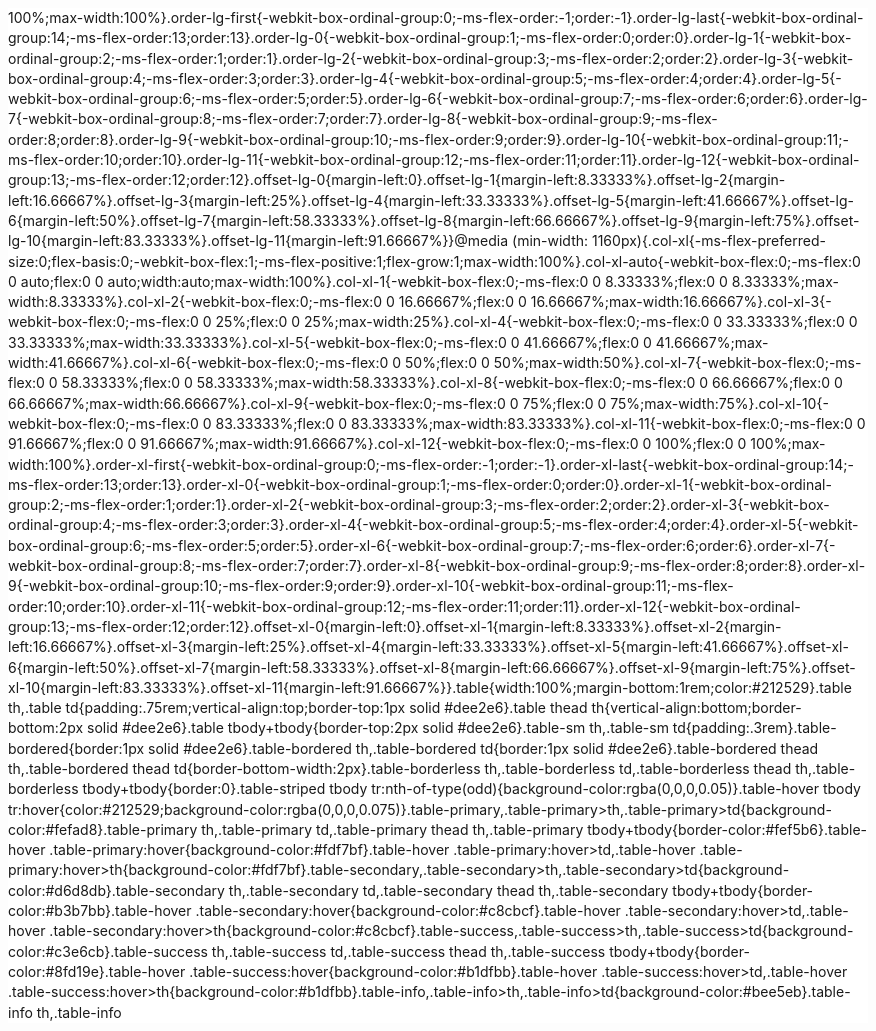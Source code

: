 100%;max-width:100%}.order-lg-first{-webkit-box-ordinal-group:0;-ms-flex-order:-1;order:-1}.order-lg-last{-webkit-box-ordinal-group:14;-ms-flex-order:13;order:13}.order-lg-0{-webkit-box-ordinal-group:1;-ms-flex-order:0;order:0}.order-lg-1{-webkit-box-ordinal-group:2;-ms-flex-order:1;order:1}.order-lg-2{-webkit-box-ordinal-group:3;-ms-flex-order:2;order:2}.order-lg-3{-webkit-box-ordinal-group:4;-ms-flex-order:3;order:3}.order-lg-4{-webkit-box-ordinal-group:5;-ms-flex-order:4;order:4}.order-lg-5{-webkit-box-ordinal-group:6;-ms-flex-order:5;order:5}.order-lg-6{-webkit-box-ordinal-group:7;-ms-flex-order:6;order:6}.order-lg-7{-webkit-box-ordinal-group:8;-ms-flex-order:7;order:7}.order-lg-8{-webkit-box-ordinal-group:9;-ms-flex-order:8;order:8}.order-lg-9{-webkit-box-ordinal-group:10;-ms-flex-order:9;order:9}.order-lg-10{-webkit-box-ordinal-group:11;-ms-flex-order:10;order:10}.order-lg-11{-webkit-box-ordinal-group:12;-ms-flex-order:11;order:11}.order-lg-12{-webkit-box-ordinal-group:13;-ms-flex-order:12;order:12}.offset-lg-0{margin-left:0}.offset-lg-1{margin-left:8.33333%}.offset-lg-2{margin-left:16.66667%}.offset-lg-3{margin-left:25%}.offset-lg-4{margin-left:33.33333%}.offset-lg-5{margin-left:41.66667%}.offset-lg-6{margin-left:50%}.offset-lg-7{margin-left:58.33333%}.offset-lg-8{margin-left:66.66667%}.offset-lg-9{margin-left:75%}.offset-lg-10{margin-left:83.33333%}.offset-lg-11{margin-left:91.66667%}}@media (min-width: 1160px){.col-xl{-ms-flex-preferred-size:0;flex-basis:0;-webkit-box-flex:1;-ms-flex-positive:1;flex-grow:1;max-width:100%}.col-xl-auto{-webkit-box-flex:0;-ms-flex:0 0 auto;flex:0 0 auto;width:auto;max-width:100%}.col-xl-1{-webkit-box-flex:0;-ms-flex:0 0 8.33333%;flex:0 0 8.33333%;max-width:8.33333%}.col-xl-2{-webkit-box-flex:0;-ms-flex:0 0 16.66667%;flex:0 0 16.66667%;max-width:16.66667%}.col-xl-3{-webkit-box-flex:0;-ms-flex:0 0 25%;flex:0 0 25%;max-width:25%}.col-xl-4{-webkit-box-flex:0;-ms-flex:0 0 33.33333%;flex:0 0 33.33333%;max-width:33.33333%}.col-xl-5{-webkit-box-flex:0;-ms-flex:0 0 41.66667%;flex:0 0 41.66667%;max-width:41.66667%}.col-xl-6{-webkit-box-flex:0;-ms-flex:0 0 50%;flex:0 0 50%;max-width:50%}.col-xl-7{-webkit-box-flex:0;-ms-flex:0 0 58.33333%;flex:0 0 58.33333%;max-width:58.33333%}.col-xl-8{-webkit-box-flex:0;-ms-flex:0 0 66.66667%;flex:0 0 66.66667%;max-width:66.66667%}.col-xl-9{-webkit-box-flex:0;-ms-flex:0 0 75%;flex:0 0 75%;max-width:75%}.col-xl-10{-webkit-box-flex:0;-ms-flex:0 0 83.33333%;flex:0 0 83.33333%;max-width:83.33333%}.col-xl-11{-webkit-box-flex:0;-ms-flex:0 0 91.66667%;flex:0 0 91.66667%;max-width:91.66667%}.col-xl-12{-webkit-box-flex:0;-ms-flex:0 0 100%;flex:0 0 100%;max-width:100%}.order-xl-first{-webkit-box-ordinal-group:0;-ms-flex-order:-1;order:-1}.order-xl-last{-webkit-box-ordinal-group:14;-ms-flex-order:13;order:13}.order-xl-0{-webkit-box-ordinal-group:1;-ms-flex-order:0;order:0}.order-xl-1{-webkit-box-ordinal-group:2;-ms-flex-order:1;order:1}.order-xl-2{-webkit-box-ordinal-group:3;-ms-flex-order:2;order:2}.order-xl-3{-webkit-box-ordinal-group:4;-ms-flex-order:3;order:3}.order-xl-4{-webkit-box-ordinal-group:5;-ms-flex-order:4;order:4}.order-xl-5{-webkit-box-ordinal-group:6;-ms-flex-order:5;order:5}.order-xl-6{-webkit-box-ordinal-group:7;-ms-flex-order:6;order:6}.order-xl-7{-webkit-box-ordinal-group:8;-ms-flex-order:7;order:7}.order-xl-8{-webkit-box-ordinal-group:9;-ms-flex-order:8;order:8}.order-xl-9{-webkit-box-ordinal-group:10;-ms-flex-order:9;order:9}.order-xl-10{-webkit-box-ordinal-group:11;-ms-flex-order:10;order:10}.order-xl-11{-webkit-box-ordinal-group:12;-ms-flex-order:11;order:11}.order-xl-12{-webkit-box-ordinal-group:13;-ms-flex-order:12;order:12}.offset-xl-0{margin-left:0}.offset-xl-1{margin-left:8.33333%}.offset-xl-2{margin-left:16.66667%}.offset-xl-3{margin-left:25%}.offset-xl-4{margin-left:33.33333%}.offset-xl-5{margin-left:41.66667%}.offset-xl-6{margin-left:50%}.offset-xl-7{margin-left:58.33333%}.offset-xl-8{margin-left:66.66667%}.offset-xl-9{margin-left:75%}.offset-xl-10{margin-left:83.33333%}.offset-xl-11{margin-left:91.66667%}}.table{width:100%;margin-bottom:1rem;color:#212529}.table th,.table td{padding:.75rem;vertical-align:top;border-top:1px solid #dee2e6}.table thead th{vertical-align:bottom;border-bottom:2px solid #dee2e6}.table tbody+tbody{border-top:2px solid #dee2e6}.table-sm th,.table-sm td{padding:.3rem}.table-bordered{border:1px solid #dee2e6}.table-bordered th,.table-bordered td{border:1px solid #dee2e6}.table-bordered thead th,.table-bordered thead td{border-bottom-width:2px}.table-borderless th,.table-borderless td,.table-borderless thead th,.table-borderless tbody+tbody{border:0}.table-striped tbody tr:nth-of-type(odd){background-color:rgba(0,0,0,0.05)}.table-hover tbody tr:hover{color:#212529;background-color:rgba(0,0,0,0.075)}.table-primary,.table-primary>th,.table-primary>td{background-color:#fefad8}.table-primary th,.table-primary td,.table-primary thead th,.table-primary tbody+tbody{border-color:#fef5b6}.table-hover .table-primary:hover{background-color:#fdf7bf}.table-hover .table-primary:hover>td,.table-hover .table-primary:hover>th{background-color:#fdf7bf}.table-secondary,.table-secondary>th,.table-secondary>td{background-color:#d6d8db}.table-secondary th,.table-secondary td,.table-secondary thead th,.table-secondary tbody+tbody{border-color:#b3b7bb}.table-hover .table-secondary:hover{background-color:#c8cbcf}.table-hover .table-secondary:hover>td,.table-hover .table-secondary:hover>th{background-color:#c8cbcf}.table-success,.table-success>th,.table-success>td{background-color:#c3e6cb}.table-success th,.table-success td,.table-success thead th,.table-success tbody+tbody{border-color:#8fd19e}.table-hover .table-success:hover{background-color:#b1dfbb}.table-hover .table-success:hover>td,.table-hover .table-success:hover>th{background-color:#b1dfbb}.table-info,.table-info>th,.table-info>td{background-color:#bee5eb}.table-info th,.table-info